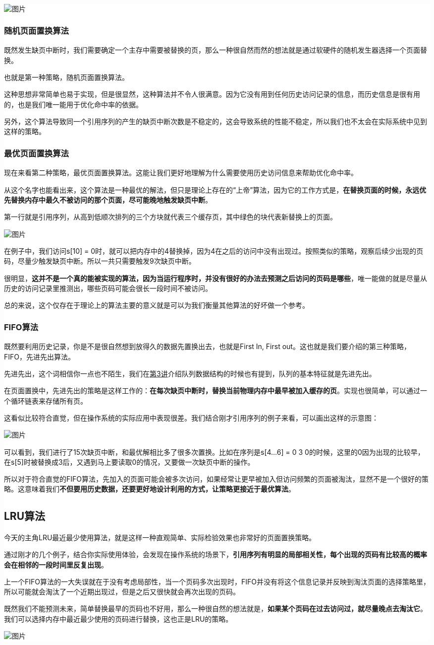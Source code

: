 ![图片](<https://static001.geekbang.org/resource/image/2b/f6/2b91dbdc83047b5a587b496b573e6af6.jpg?wh=1920x1145>)

### 随机页面置换算法

既然发生缺页中断时，我们需要确定一个主存中需要被替换的页，那么一种很自然而然的想法就是通过软硬件的随机发生器选择一个页面替换。

也就是第一种策略，随机页面置换算法。

这种思想非常简单也易于实现，但是很显然，这种算法并不令人很满意。因为它没有用到任何历史访问记录的信息，而历史信息是很有用的，也是我们唯一能用于优化命中率的依据。

另外，这个算法导致同一个引用序列的产生的缺页中断次数是不稳定的，这会导致系统的性能不稳定，所以我们也不太会在实际系统中见到这样的策略。

### 最优页面置换算法

现在来看第二种策略，最优页面置换算法。这能让我们更好地理解为什么需要使用历史访问信息来帮助优化命中率。

从这个名字也能看出来，这个算法是一种最优的解法，但只是理论上存在的“上帝”算法，因为它的工作方式是，**在替换页面的时候，永远优先替换内存中最久不被访问的那个页面，尽可能晚地触发缺页中断**。

第一行就是引用序列，从高到低顺次排列的三个方块就代表三个缓存页，其中绿色的块代表新替换上的页面。

![图片](<https://static001.geekbang.org/resource/image/d4/de/d405722c73512e781ffdecb94df163de.jpg?wh=1920x1145>)

在例子中，我们访问s[10] = 0时，就可以把内存中的4替换掉，因为4在之后的访问中没有出现过。按照类似的策略，观察后续少出现的页码，尽量少触发缺页中断。所以一共只需要触发9次缺页中断。

很明显，**这并不是一个真的能被实现的算法，因为当运行程序时，并没有很好的办法去预测之后访问的页码是哪些**，唯一能做的就是尽量从历史的访问记录里推测出，哪些页码可能会很长一段时间不被访问。

总的来说，这个仅存在于理论上的算法主要的意义就是可以为我们衡量其他算法的好坏做一个参考。

### FIFO算法

既然要利用历史记录，你是不是很自然想到放得久的数据先置换出去，也就是First In, First out。这也就是我们要介绍的第三种策略，FIFO，先进先出算法。

先进先出，这个词相信你一点也不陌生，我们在[第3讲](<https://time.geekbang.org/column/article/468507>)介绍队列数据结构的时候也有提到，队列的基本特征就是先进先出。

在页面置换中，先进先出的策略是这样工作的：**在每次缺页中断时，替换当前物理内存中最早被加入缓存的页**。实现也很简单，可以通过一个循环链表来存储所有页。

这看似比较符合直觉，但在操作系统的实际应用中表现很差。我们结合刚才引用序列的例子来看，可以画出这样的示意图：

![图片](<https://static001.geekbang.org/resource/image/4a/fb/4aef317eef0858fe46014acc029c18fb.jpg?wh=1920x1145>)

可以看到，我们进行了15次缺页中断，和最优解相比多了很多次置换。比如在序列是s[4…6] = 0 3 0的时候，这里的0因为出现的比较早，在s[5]时被替换成3后，又遇到马上要读取0的情况，又要做一次缺页中断的操作。

所以对于符合直觉的FIFO算法，先加入的页面可能会被多次访问，如果经常让更早被加入但访问频繁的页面被淘汰，显然不是一个很好的策略。这意味着我们**不但要用历史数据，还要更好地设计利用的方式，让策略更接近于最优算法**。

## LRU算法

今天的主角LRU最近最少使用算法，就是这样一种直观简单、实际检验效果也非常好的页面置换策略。

通过刚才的几个例子，结合你实际使用体验，会发现在操作系统的场景下，**引用序列有明显的局部相关性，每个出现的页码有比较高的概率会在相邻的一段时间里反复出现**。

上一个FIFO算法的一大失误就在于没有考虑局部性，当一个页码多次出现时，FIFO并没有将这个信息记录并反映到淘汰页面的选择策略里，所以可能就会淘汰了一个近期出现过，但是之后又很快就会再次出现的页码。

既然我们不能预测未来，简单替换最早的页码也不好用，那么一种很自然的想法就是，**如果某个页码在过去访问过，就尽量晚点去淘汰它**。我们可以选择内存中最近最少使用的页码进行替换，这也正是LRU的策略。

![图片](<https://static001.geekbang.org/resource/image/cc/51/ccb8c05efd5b89d7ccbbfab8e8874451.jpg?wh=1920x1145>)

